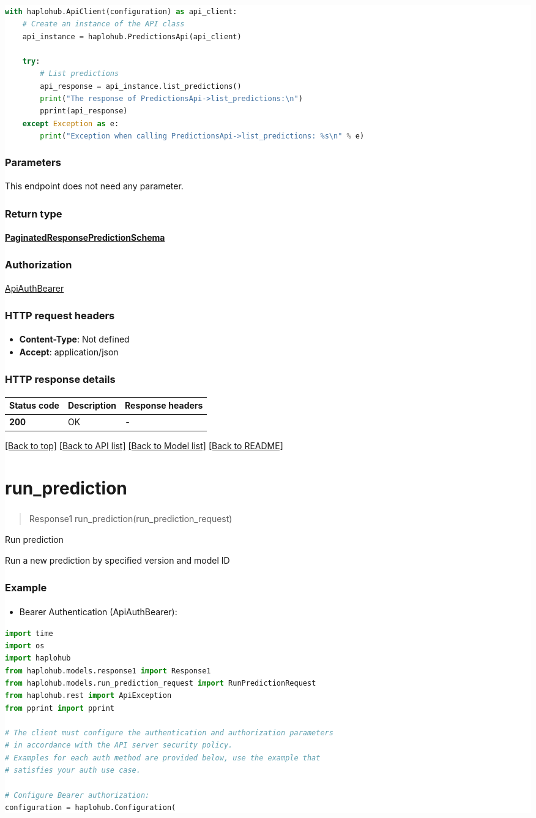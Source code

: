 ```python
with haplohub.ApiClient(configuration) as api_client:
    # Create an instance of the API class
    api_instance = haplohub.PredictionsApi(api_client)

    try:
        # List predictions
        api_response = api_instance.list_predictions()
        print("The response of PredictionsApi->list_predictions:\n")
        pprint(api_response)
    except Exception as e:
        print("Exception when calling PredictionsApi->list_predictions: %s\n" % e)
```



### Parameters
This endpoint does not need any parameter.

### Return type

[**PaginatedResponsePredictionSchema**](PaginatedResponsePredictionSchema.md)

### Authorization

[ApiAuthBearer](../README.md#ApiAuthBearer)

### HTTP request headers

 - **Content-Type**: Not defined
 - **Accept**: application/json

### HTTP response details
| Status code | Description | Response headers |
|-------------|-------------|------------------|
**200** | OK |  -  |

[[Back to top]](#) [[Back to API list]](../README.md#documentation-for-api-endpoints) [[Back to Model list]](../README.md#documentation-for-models) [[Back to README]](../README.md)

# **run_prediction**
> Response1 run_prediction(run_prediction_request)

Run prediction

Run a new prediction by specified version and model ID

### Example

* Bearer Authentication (ApiAuthBearer):
```python
import time
import os
import haplohub
from haplohub.models.response1 import Response1
from haplohub.models.run_prediction_request import RunPredictionRequest
from haplohub.rest import ApiException
from pprint import pprint

# The client must configure the authentication and authorization parameters
# in accordance with the API server security policy.
# Examples for each auth method are provided below, use the example that
# satisfies your auth use case.

# Configure Bearer authorization: 
configuration = haplohub.Configuration(
```